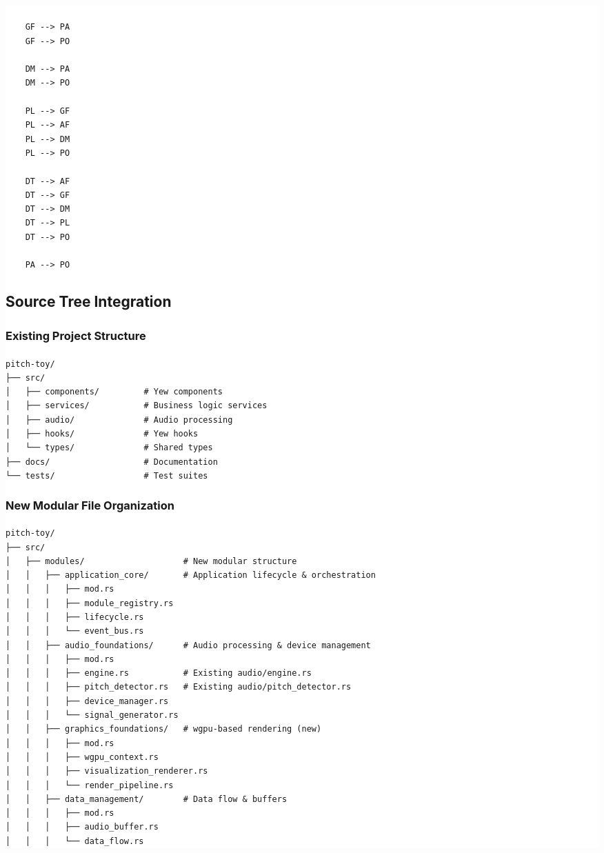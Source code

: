 ```mermaid
    
    GF --> PA
    GF --> PO
    
    DM --> PA
    DM --> PO
    
    PL --> GF
    PL --> AF
    PL --> DM
    PL --> PO
    
    DT --> AF
    DT --> GF
    DT --> DM
    DT --> PL
    DT --> PO
    
    PA --> PO
```

## Source Tree Integration

### Existing Project Structure

```plaintext
pitch-toy/
├── src/
│   ├── components/         # Yew components
│   ├── services/           # Business logic services
│   ├── audio/              # Audio processing
│   ├── hooks/              # Yew hooks
│   └── types/              # Shared types
├── docs/                   # Documentation
└── tests/                  # Test suites
```

### New Modular File Organization

```plaintext
pitch-toy/
├── src/
│   ├── modules/                    # New modular structure
│   │   ├── application_core/       # Application lifecycle & orchestration
│   │   │   ├── mod.rs
│   │   │   ├── module_registry.rs
│   │   │   ├── lifecycle.rs
│   │   │   └── event_bus.rs
│   │   ├── audio_foundations/      # Audio processing & device management
│   │   │   ├── mod.rs
│   │   │   ├── engine.rs           # Existing audio/engine.rs
│   │   │   ├── pitch_detector.rs   # Existing audio/pitch_detector.rs
│   │   │   ├── device_manager.rs
│   │   │   └── signal_generator.rs
│   │   ├── graphics_foundations/   # wgpu-based rendering (new)
│   │   │   ├── mod.rs
│   │   │   ├── wgpu_context.rs
│   │   │   ├── visualization_renderer.rs
│   │   │   └── render_pipeline.rs
│   │   ├── data_management/        # Data flow & buffers
│   │   │   ├── mod.rs
│   │   │   ├── audio_buffer.rs
│   │   │   └── data_flow.rs
```